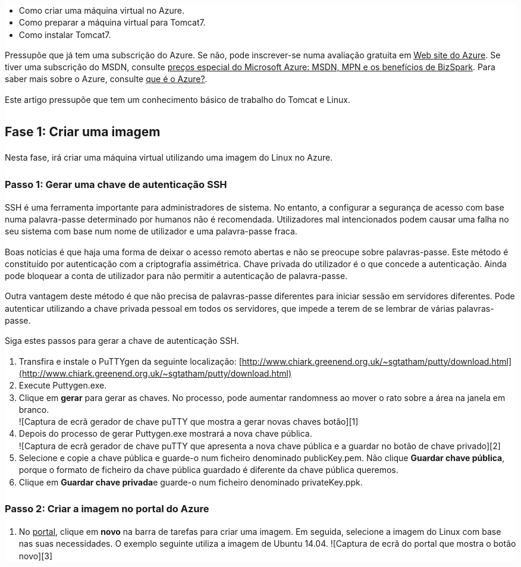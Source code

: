 * Como criar uma máquina virtual no Azure.
* Como preparar a máquina virtual para Tomcat7.
* Como instalar Tomcat7.

Pressupõe que já tem uma subscrição do Azure.  Se não, pode inscrever-se numa avaliação gratuita em [Web site do Azure](https://azure.microsoft.com/). Se tiver uma subscrição do MSDN, consulte [preços especial do Microsoft Azure: MSDN, MPN e os benefícios de BizSpark](https://azure.microsoft.com/pricing/member-offers/msdn-benefits/?c=14-39). Para saber mais sobre o Azure, consulte [que é o Azure?](https://azure.microsoft.com/overview/what-is-azure/).

Este artigo pressupõe que tem um conhecimento básico de trabalho do Tomcat e Linux.  

## <a name="phase-1-create-an-image"></a>Fase 1: Criar uma imagem
Nesta fase, irá criar uma máquina virtual utilizando uma imagem do Linux no Azure.  

### <a name="step-1-generate-an-ssh-authentication-key"></a>Passo 1: Gerar uma chave de autenticação SSH
SSH é uma ferramenta importante para administradores de sistema. No entanto, a configurar a segurança de acesso com base numa palavra-passe determinado por humanos não é recomendada. Utilizadores mal intencionados podem causar uma falha no seu sistema com base num nome de utilizador e uma palavra-passe fraca.

Boas notícias é que haja uma forma de deixar o acesso remoto abertas e não se preocupe sobre palavras-passe. Este método é constituído por autenticação com a criptografia assimétrica. Chave privada do utilizador é o que concede a autenticação. Ainda pode bloquear a conta de utilizador para não permitir a autenticação de palavra-passe.

Outra vantagem deste método é que não precisa de palavras-passe diferentes para iniciar sessão em servidores diferentes. Pode autenticar utilizando a chave privada pessoal em todos os servidores, que impede a terem de se lembrar de várias palavras-passe.



Siga estes passos para gerar a chave de autenticação SSH.

1. Transfira e instale o PuTTYgen da seguinte localização: [http://www.chiark.greenend.org.uk/~sgtatham/putty/download.html](http://www.chiark.greenend.org.uk/~sgtatham/putty/download.html)
2. Execute Puttygen.exe.
3. Clique em **gerar** para gerar as chaves. No processo, pode aumentar randomness ao mover o rato sobre a área na janela em branco.  
   ![Captura de ecrã gerador de chave puTTY que mostra a gerar novas chaves botão][1]
4. Depois do processo de gerar Puttygen.exe mostrará a nova chave pública.  
   ![Captura de ecrã gerador de chave puTTY que apresenta a nova chave pública e a guardar no botão de chave privado][2]
5. Selecione e copie a chave pública e guarde-o num ficheiro denominado publicKey.pem. Não clique **Guardar chave pública**, porque o formato de ficheiro da chave pública guardado é diferente da chave pública queremos.
6. Clique em **Guardar chave privada**e guarde-o num ficheiro denominado privateKey.ppk.

### <a name="step-2-create-the-image-in-the-azure-portal"></a>Passo 2: Criar a imagem no portal do Azure
1. No [portal](https://portal.azure.com/), clique em **novo** na barra de tarefas para criar uma imagem. Em seguida, selecione a imagem do Linux com base nas suas necessidades. O exemplo seguinte utiliza a imagem de Ubuntu 14.04.
![Captura de ecrã do portal que mostra o botão novo][3]
